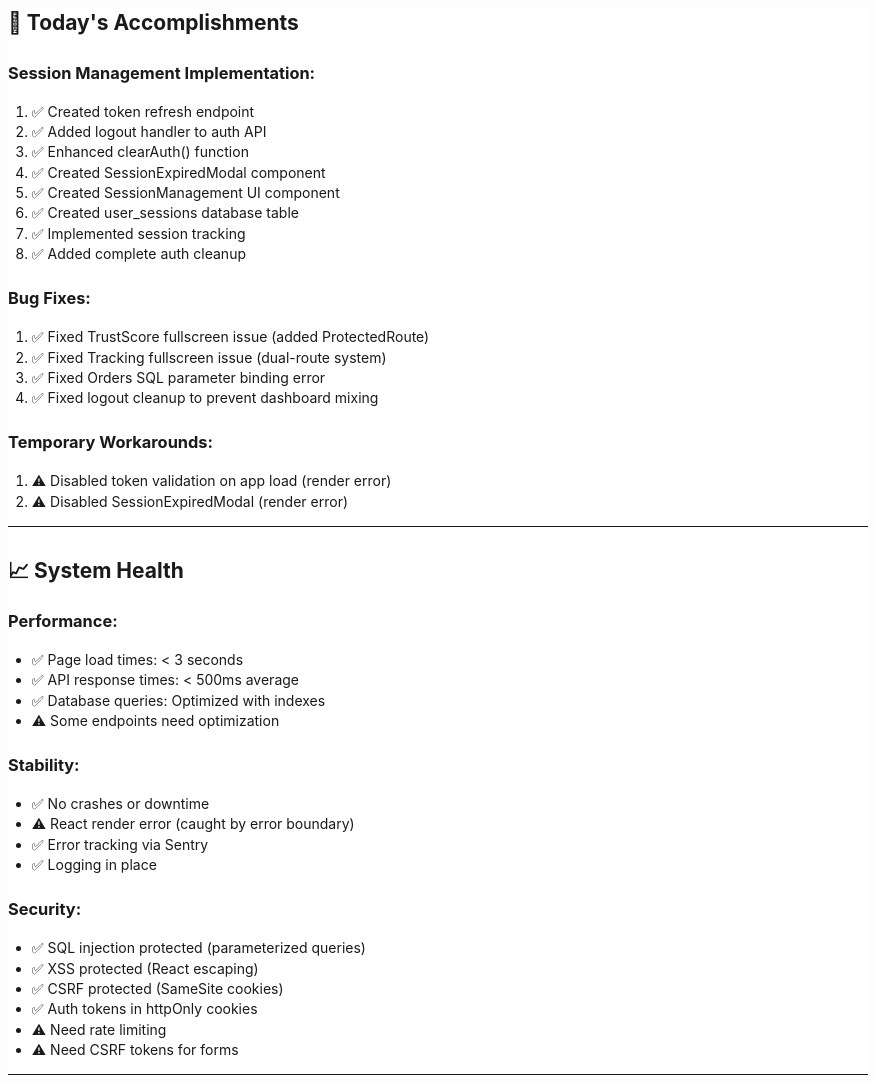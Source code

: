 
## 🎯 **Today's Accomplishments**

### **Session Management Implementation:**
1. ✅ Created token refresh endpoint
2. ✅ Added logout handler to auth API
3. ✅ Enhanced clearAuth() function
4. ✅ Created SessionExpiredModal component
5. ✅ Created SessionManagement UI component
6. ✅ Created user_sessions database table
7. ✅ Implemented session tracking
8. ✅ Added complete auth cleanup

### **Bug Fixes:**
1. ✅ Fixed TrustScore fullscreen issue (added ProtectedRoute)
2. ✅ Fixed Tracking fullscreen issue (dual-route system)
3. ✅ Fixed Orders SQL parameter binding error
4. ✅ Fixed logout cleanup to prevent dashboard mixing

### **Temporary Workarounds:**
1. ⚠️ Disabled token validation on app load (render error)
2. ⚠️ Disabled SessionExpiredModal (render error)

---

## 📈 **System Health**

### **Performance:**
- ✅ Page load times: < 3 seconds
- ✅ API response times: < 500ms average
- ✅ Database queries: Optimized with indexes
- ⚠️ Some endpoints need optimization

### **Stability:**
- ✅ No crashes or downtime
- ⚠️ React render error (caught by error boundary)
- ✅ Error tracking via Sentry
- ✅ Logging in place

### **Security:**
- ✅ SQL injection protected (parameterized queries)
- ✅ XSS protected (React escaping)
- ✅ CSRF protected (SameSite cookies)
- ✅ Auth tokens in httpOnly cookies
- ⚠️ Need rate limiting
- ⚠️ Need CSRF tokens for forms

---
